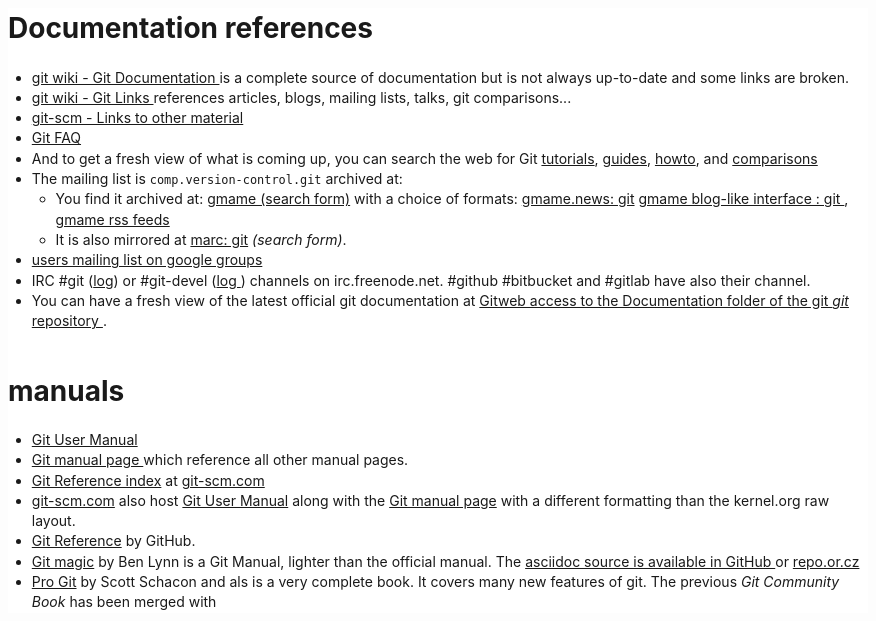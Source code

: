 # Documentation references
-   [git wiki - Git Documentation
    ](https://git.wiki.kernel.org/index.php/GitDocumentation)
    is a complete source of documentation but is not always up-to-date
    and some links are broken.
-   [git wiki - Git Links
    ](https://git.wiki.kernel.org/index.php/GitLinks)
    references articles, blogs, mailing lists, talks, git
    comparisons...
-   [git-scm - Links to other material](https://git-scm.com/doc/ext)
-   [Git FAQ](https://git.wiki.kernel.org/index.php/GitFaq)
-   And to get a fresh view of what is coming up, you can search
    the web for Git
    [tutorials](http://www.google.com/search?q=git+tutorial),
    [guides](http://www.google.com/search?q=git+guide),
    [howto](http://www.google.com/search?q=git+howto), and
    [comparisons](http://www.google.com/search?q=git+comparison)
-   The mailing list is `comp.version-control.git` archived at:
    -   You find it archived at:
        [gmame  (search form)](http://search.gmame.org) with a choice of formats:
        [gmame.news: git](http://news.gmane.org/gmane.comp.version-control.git)
        [gmame blog-like interface : git
        ](http://blog.gmane.org/gmane.comp.version-control.git),
        [gmame rss feeds](http://rss.gmane.org/topics/excerpts/gmane.comp.version-control.git)
    -   It is also mirrored at [marc: git](http://marc.info/?l=git)
        *(search form)*.
-   [users mailing list on google groups
    ](http://groups.google.com/group/git-users)
-   IRC  #git ([log](http://colabti.org/irclogger/irclogger_logs/git))
    or #git-devel ([log
    ](http://colabti.org/irclogger/irclogger_logs/git-devel))
    channels on irc.freenode.net. #github #bitbucket and #gitlab have
    also their channel.
-   You can have a fresh view of the latest official git
    documentation at
    [Gitweb access to the Documentation folder of the git *git* repository
    ](http://git.kernel.org/?p=git/git.git;a=tree;f=Documentation;hb=HEAD).


# manuals

-   [Git User Manual
    ](https://www.kernel.org/pub/software/scm/git/docs/user-manual.html)
-   [Git manual page
    ](https://www.kernel.org/pub/software/scm/git/docs/)
    which reference all other manual pages.
-   [Git Reference index](https://git-scm.com/docs)
    at [git-scm.com](https://git-scm.com/)
-   [git-scm.com](https://git-scm.com/) also host
    [Git User Manual](https://git-scm.com/docs/git)
    along with the
    [Git manual page](https://git-scm.com/docs/git)
    with a different formatting than the kernel.org raw layout.
-   [Git Reference](https://git.github.io/git-reference/)  by GitHub.
-   [Git magic](http://www-cs-students.stanford.edu/~blynn/gitmagic/)
    by Ben Lynn is a Git Manual, lighter than the official manual. The
    [asciidoc source is available in GitHub
    ](https://github.com/blynn/gitmagic) or
    [repo.or.cz](http://repo.or.cz/w/gitmagic.git)
-   [Pro Git](http://git-scm.com/book) by Scott Schacon and als
    is a very complete book. It covers many new features of git.
    The previous _Git Community Book_ has been merged with